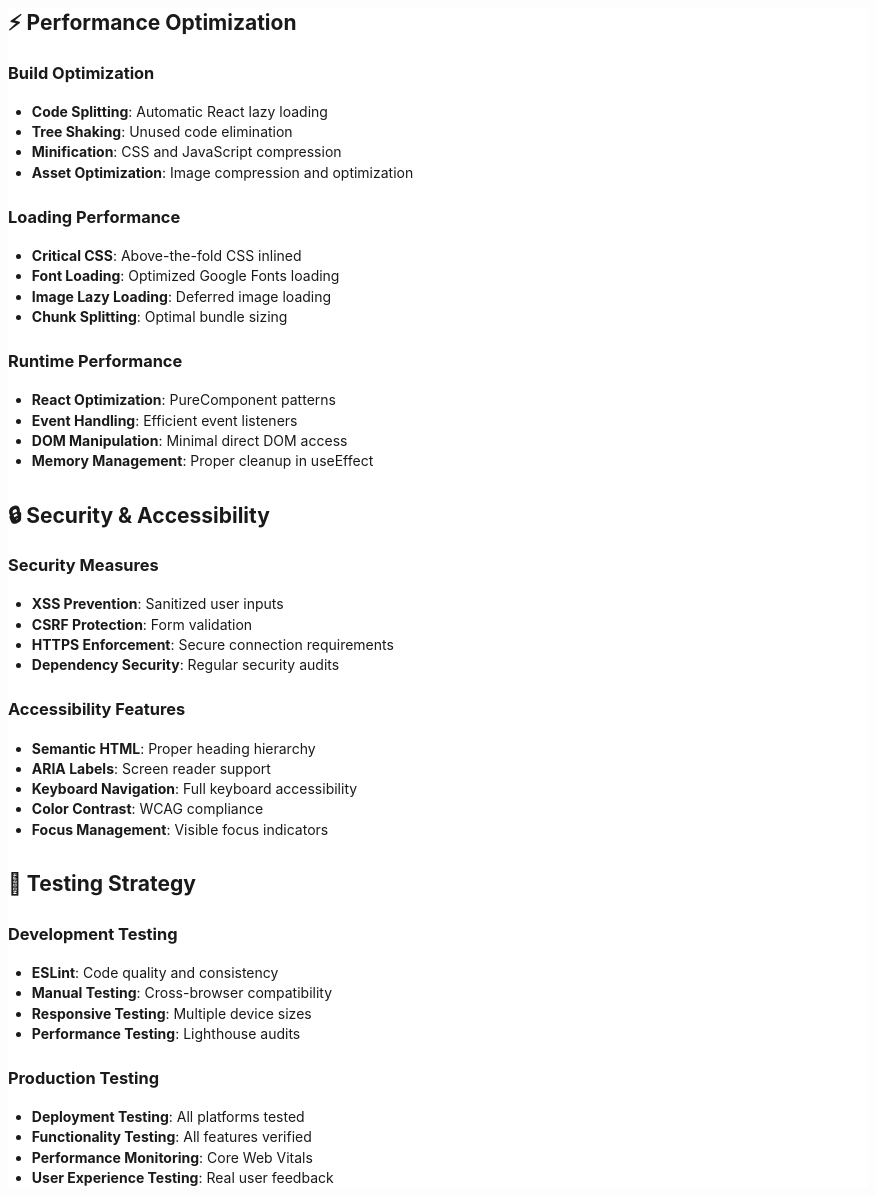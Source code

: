 ## ⚡ Performance Optimization

### Build Optimization
- **Code Splitting**: Automatic React lazy loading
- **Tree Shaking**: Unused code elimination
- **Minification**: CSS and JavaScript compression
- **Asset Optimization**: Image compression and optimization

### Loading Performance
- **Critical CSS**: Above-the-fold CSS inlined
- **Font Loading**: Optimized Google Fonts loading
- **Image Lazy Loading**: Deferred image loading
- **Chunk Splitting**: Optimal bundle sizing

### Runtime Performance
- **React Optimization**: PureComponent patterns
- **Event Handling**: Efficient event listeners
- **DOM Manipulation**: Minimal direct DOM access
- **Memory Management**: Proper cleanup in useEffect

## 🔒 Security & Accessibility

### Security Measures
- **XSS Prevention**: Sanitized user inputs
- **CSRF Protection**: Form validation
- **HTTPS Enforcement**: Secure connection requirements
- **Dependency Security**: Regular security audits

### Accessibility Features
- **Semantic HTML**: Proper heading hierarchy
- **ARIA Labels**: Screen reader support
- **Keyboard Navigation**: Full keyboard accessibility
- **Color Contrast**: WCAG compliance
- **Focus Management**: Visible focus indicators

## 🧪 Testing Strategy

### Development Testing
- **ESLint**: Code quality and consistency
- **Manual Testing**: Cross-browser compatibility
- **Responsive Testing**: Multiple device sizes
- **Performance Testing**: Lighthouse audits

### Production Testing
- **Deployment Testing**: All platforms tested
- **Functionality Testing**: All features verified
- **Performance Monitoring**: Core Web Vitals
- **User Experience Testing**: Real user feedback
